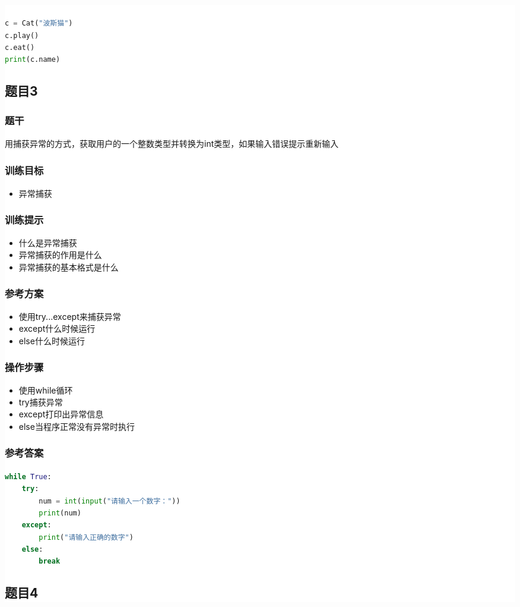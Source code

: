 ```python

c = Cat("波斯猫")
c.play()
c.eat()
print(c.name)
```

## 题目3 

### 题干

用捕获异常的方式，获取用户的一个整数类型并转换为int类型，如果输入错误提示重新输入

### 训练目标

- 异常捕获

### 训练提示

- 什么是异常捕获
- 异常捕获的作用是什么
- 异常捕获的基本格式是什么

### 参考方案

- 使用try...except来捕获异常
- except什么时候运行
- else什么时候运行

### 操作步骤

- 使用while循环
- try捕获异常
- except打印出异常信息
- else当程序正常没有异常时执行

### 参考答案

```python
while True:
    try:
        num = int(input("请输入一个数字："))
        print(num)
    except:
        print("请输入正确的数字")
    else:
        break
```

## 题目4 

